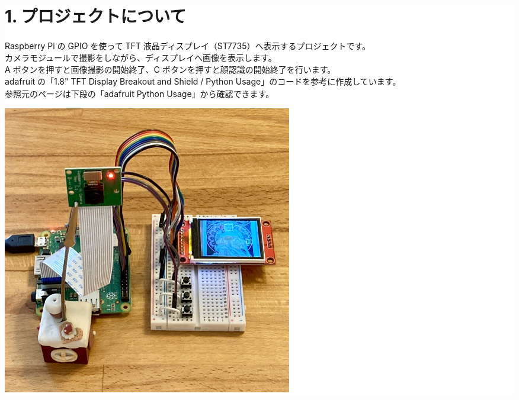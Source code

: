 <a name="readme-top"></a>



# 1. プロジェクトについて

Raspberry Pi の GPIO を使って TFT 液晶ディスプレイ（ST7735）へ表示するプロジェクトです。  
カメラモジュールで撮影をしながら、ディスプレイへ画像を表示します。  
A ボタンを押すと画像撮影の開始終了、C ボタンを押すと顔認識の開始終了を行います。  
adafruit の「1.8" TFT Display Breakout and Shield / Python Usage」のコードを参考に作成しています。  
参照元のページは下段の「adafruit Python Usage」から確認できます。

<img src="./image/IMG_4074.jpeg" width="480">
